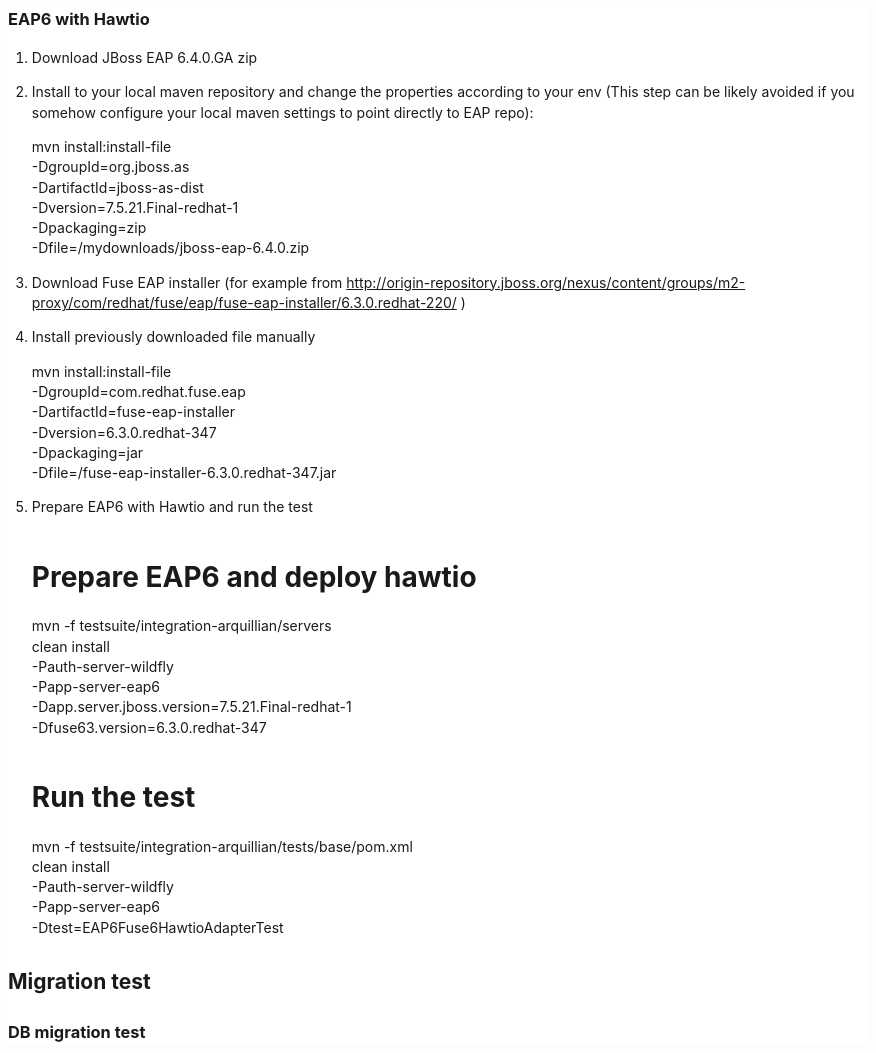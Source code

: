 
### EAP6 with Hawtio

1) Download JBoss EAP 6.4.0.GA zip

2) Install to your local maven repository and change the properties according to your env (This step can be likely avoided if you somehow configure your local maven settings to point directly to EAP repo):


    mvn install:install-file \
      -DgroupId=org.jboss.as \
      -DartifactId=jboss-as-dist \
      -Dversion=7.5.21.Final-redhat-1 \
      -Dpackaging=zip \
      -Dfile=/mydownloads/jboss-eap-6.4.0.zip


3) Download Fuse EAP installer (for example from http://origin-repository.jboss.org/nexus/content/groups/m2-proxy/com/redhat/fuse/eap/fuse-eap-installer/6.3.0.redhat-220/ )

4) Install previously downloaded file manually


    mvn install:install-file \
      -DgroupId=com.redhat.fuse.eap \
      -DartifactId=fuse-eap-installer \
      -Dversion=6.3.0.redhat-347 \
      -Dpackaging=jar \
      -Dfile=/fuse-eap-installer-6.3.0.redhat-347.jar


5) Prepare EAP6 with Hawtio and run the test


    # Prepare EAP6 and deploy hawtio
    mvn -f testsuite/integration-arquillian/servers \
      clean install \
      -Pauth-server-wildfly \
      -Papp-server-eap6 \
      -Dapp.server.jboss.version=7.5.21.Final-redhat-1 \
      -Dfuse63.version=6.3.0.redhat-347

    # Run the test
    mvn -f testsuite/integration-arquillian/tests/base/pom.xml \
      clean install \
      -Pauth-server-wildfly \
      -Papp-server-eap6 \
      -Dtest=EAP6Fuse6HawtioAdapterTest


## Migration test

### DB migration test
